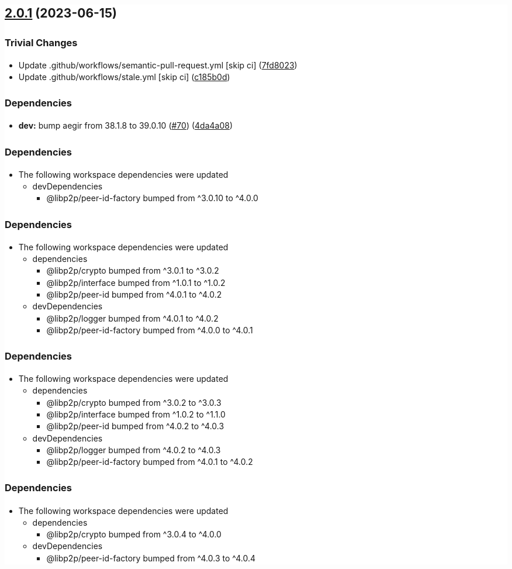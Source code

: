 ## [2.0.1](https://github.com/libp2p/js-libp2p-keychain/compare/v2.0.0...v2.0.1) (2023-06-15)


### Trivial Changes

* Update .github/workflows/semantic-pull-request.yml [skip ci] ([7fd8023](https://github.com/libp2p/js-libp2p-keychain/commit/7fd80233db0b8706eb0ffe5372c6bad584ec211f))
* Update .github/workflows/stale.yml [skip ci] ([c185b0d](https://github.com/libp2p/js-libp2p-keychain/commit/c185b0de456611ca42ec49bc7d52f803e4a76930))


### Dependencies

* **dev:** bump aegir from 38.1.8 to 39.0.10 ([#70](https://github.com/libp2p/js-libp2p-keychain/issues/70)) ([4da4a08](https://github.com/libp2p/js-libp2p-keychain/commit/4da4a08b86f436c36e2fae48ecc48817e9b8066f))

### Dependencies

* The following workspace dependencies were updated
  * devDependencies
    * @libp2p/peer-id-factory bumped from ^3.0.10 to ^4.0.0

### Dependencies

* The following workspace dependencies were updated
  * dependencies
    * @libp2p/crypto bumped from ^3.0.1 to ^3.0.2
    * @libp2p/interface bumped from ^1.0.1 to ^1.0.2
    * @libp2p/peer-id bumped from ^4.0.1 to ^4.0.2
  * devDependencies
    * @libp2p/logger bumped from ^4.0.1 to ^4.0.2
    * @libp2p/peer-id-factory bumped from ^4.0.0 to ^4.0.1

### Dependencies

* The following workspace dependencies were updated
  * dependencies
    * @libp2p/crypto bumped from ^3.0.2 to ^3.0.3
    * @libp2p/interface bumped from ^1.0.2 to ^1.1.0
    * @libp2p/peer-id bumped from ^4.0.2 to ^4.0.3
  * devDependencies
    * @libp2p/logger bumped from ^4.0.2 to ^4.0.3
    * @libp2p/peer-id-factory bumped from ^4.0.1 to ^4.0.2

### Dependencies

* The following workspace dependencies were updated
  * dependencies
    * @libp2p/crypto bumped from ^3.0.4 to ^4.0.0
  * devDependencies
    * @libp2p/peer-id-factory bumped from ^4.0.3 to ^4.0.4
